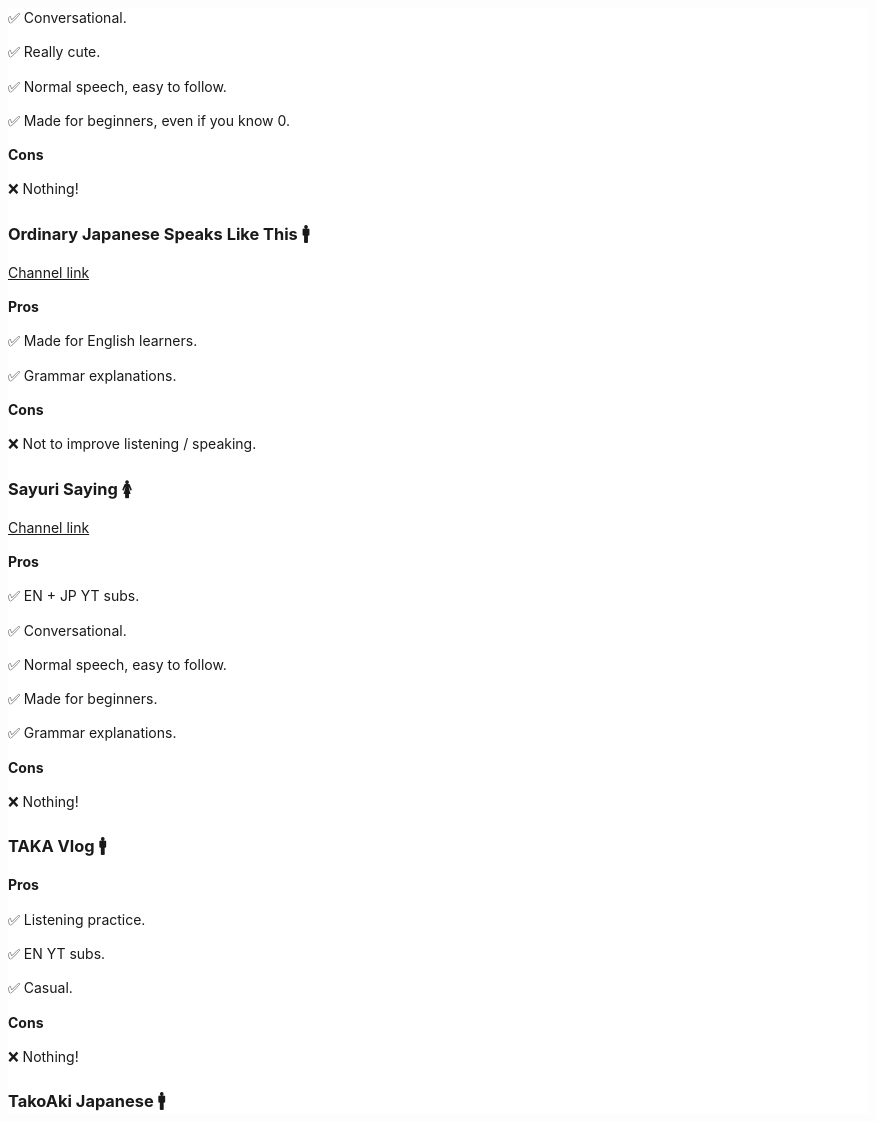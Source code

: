 ✅ Conversational.

✅ Really cute.

✅ Normal speech, easy to follow.

✅ Made for beginners, even if you know 0.

**Cons**

❌ Nothing!

### Ordinary Japanese Speaks Like This 🚹

[Channel link](https://www.youtube.com/@ordinaryjapanesespeakslike6680)

**Pros**

✅ Made for English learners.

✅ Grammar explanations.

**Cons**

❌ Not to improve listening / speaking.

### Sayuri Saying 🚺

[Channel link](https://www.youtube.com/@SayuriSaying)

**Pros**

✅ EN + JP YT subs.

✅ Conversational.

✅ Normal speech, easy to follow.

✅ Made for beginners.

✅ Grammar explanations.

**Cons**

❌ Nothing!

### TAKA Vlog 🚹

**Pros**

✅ Listening practice.

✅ EN YT subs.

✅ Casual.

**Cons**

❌ Nothing!

### TakoAki Japanese 🚹
